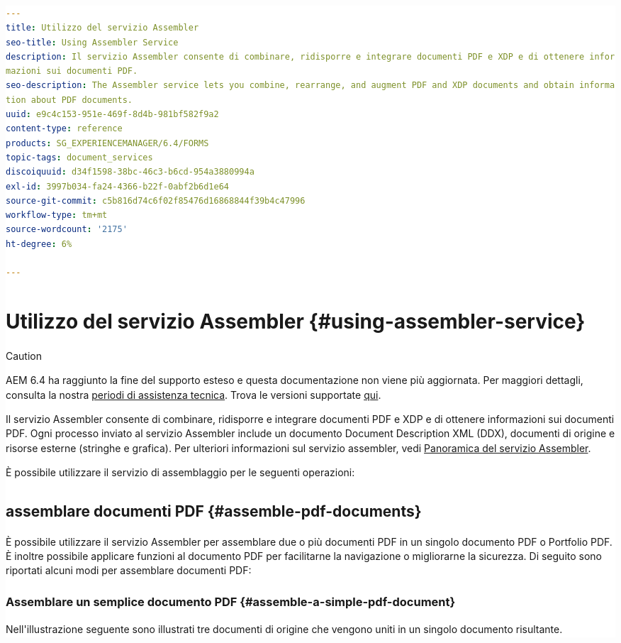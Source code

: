 ```yaml
---
title: Utilizzo del servizio Assembler
seo-title: Using Assembler Service
description: Il servizio Assembler consente di combinare, ridisporre e integrare documenti PDF e XDP e di ottenere informazioni sui documenti PDF.
seo-description: The Assembler service lets you combine, rearrange, and augment PDF and XDP documents and obtain information about PDF documents.
uuid: e9c4c153-951e-469f-8d4b-981bf582f9a2
content-type: reference
products: SG_EXPERIENCEMANAGER/6.4/FORMS
topic-tags: document_services
discoiquuid: d34f1598-38bc-46c3-b6cd-954a3880994a
exl-id: 3997b034-fa24-4366-b22f-0abf2b6d1e64
source-git-commit: c5b816d74c6f02f85476d16868844f39b4c47996
workflow-type: tm+mt
source-wordcount: '2175'
ht-degree: 6%

---
```


# Utilizzo del servizio Assembler {#using-assembler-service}

>[!CAUTION]
>
>AEM 6.4 ha raggiunto la fine del supporto esteso e questa documentazione non viene più aggiornata. Per maggiori dettagli, consulta la nostra [periodi di assistenza tecnica](https://helpx.adobe.com/it/support/programs/eol-matrix.html). Trova le versioni supportate [qui](https://experienceleague.adobe.com/docs/).

Il servizio Assembler consente di combinare, ridisporre e integrare documenti PDF e XDP e di ottenere informazioni sui documenti PDF. Ogni processo inviato al servizio Assembler include un documento Document Description XML (DDX), documenti di origine e risorse esterne (stringhe e grafica). Per ulteriori informazioni sul servizio assembler, vedi [Panoramica del servizio Assembler](/help/forms/using/overview-aem-document-services.md#p-assembler-service-p).

È possibile utilizzare il servizio di assemblaggio per le seguenti operazioni:

## assemblare documenti PDF {#assemble-pdf-documents}

È possibile utilizzare il servizio Assembler per assemblare due o più documenti PDF in un singolo documento PDF o Portfolio PDF. È inoltre possibile applicare funzioni al documento PDF per facilitarne la navigazione o migliorarne la sicurezza. Di seguito sono riportati alcuni modi per assemblare documenti PDF:

### Assemblare un semplice documento PDF {#assemble-a-simple-pdf-document}

Nell&#39;illustrazione seguente sono illustrati tre documenti di origine che vengono uniti in un singolo documento risultante.
